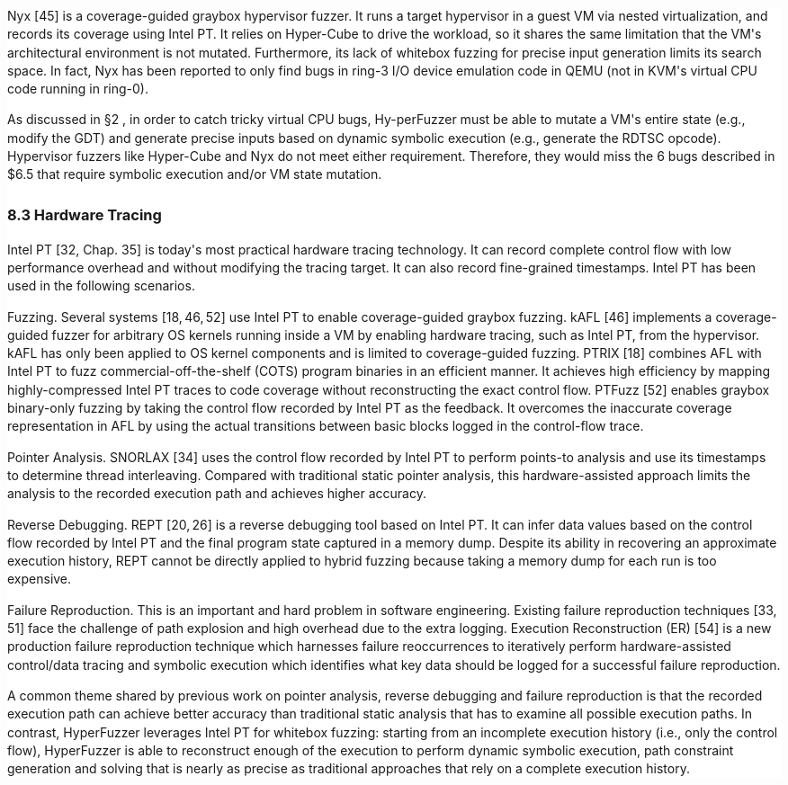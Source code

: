 Nyx [45] is a coverage-guided graybox hypervisor fuzzer. It runs a target hypervisor in a guest VM via nested virtualization, and records its coverage using Intel PT. It relies on Hyper-Cube to drive the workload, so it shares the same limitation that the VM's architectural environment is not mutated. Furthermore, its lack of whitebox fuzzing for precise input generation limits its search space. In fact, Nyx has been reported to only find bugs in ring-3 I/O device emulation code in QEMU (not in KVM's virtual CPU code running in ring-0).

As discussed in $§2$ , in order to catch tricky virtual CPU bugs, Hy-perFuzzer must be able to mutate a VM's entire state (e.g., modify the GDT) and generate precise inputs based on dynamic symbolic execution (e.g., generate the RDTSC opcode). Hypervisor fuzzers like Hyper-Cube and Nyx do not meet either requirement. Therefore, they would miss the 6 bugs described in $\$ {6.5}$ that require symbolic execution and/or VM state mutation.

### 8.3 Hardware Tracing

Intel PT [32, Chap. 35] is today's most practical hardware tracing technology. It can record complete control flow with low performance overhead and without modifying the tracing target. It can also record fine-grained timestamps. Intel PT has been used in the following scenarios.

Fuzzing. Several systems $\left\lbrack  {{18},{46},{52}}\right\rbrack$ use Intel PT to enable coverage-guided graybox fuzzing. kAFL [46] implements a coverage-guided fuzzer for arbitrary OS kernels running inside a VM by enabling hardware tracing, such as Intel PT, from the hypervisor. kAFL has only been applied to OS kernel components and is limited to coverage-guided fuzzing. PTRIX [18] combines AFL with Intel PT to fuzz commercial-off-the-shelf (COTS) program binaries in an efficient manner. It achieves high efficiency by mapping highly-compressed Intel PT traces to code coverage without reconstructing the exact control flow. PTFuzz [52] enables graybox binary-only fuzzing by taking the control flow recorded by Intel PT as the feedback. It overcomes the inaccurate coverage representation in AFL by using the actual transitions between basic blocks logged in the control-flow trace.

Pointer Analysis. SNORLAX [34] uses the control flow recorded by Intel PT to perform points-to analysis and use its timestamps to determine thread interleaving. Compared with traditional static pointer analysis, this hardware-assisted approach limits the analysis to the recorded execution path and achieves higher accuracy.

Reverse Debugging. REPT $\left\lbrack  {{20},{26}}\right\rbrack$ is a reverse debugging tool based on Intel PT. It can infer data values based on the control flow recorded by Intel PT and the final program state captured in a memory dump. Despite its ability in recovering an approximate execution history, REPT cannot be directly applied to hybrid fuzzing because taking a memory dump for each run is too expensive.

Failure Reproduction. This is an important and hard problem in software engineering. Existing failure reproduction techniques [33, 51] face the challenge of path explosion and high overhead due to the extra logging. Execution Reconstruction (ER) [54] is a new production failure reproduction technique which harnesses failure reoccurrences to iteratively perform hardware-assisted control/data tracing and symbolic execution which identifies what key data should be logged for a successful failure reproduction.

A common theme shared by previous work on pointer analysis, reverse debugging and failure reproduction is that the recorded execution path can achieve better accuracy than traditional static analysis that has to examine all possible execution paths. In contrast, HyperFuzzer leverages Intel PT for whitebox fuzzing: starting from an incomplete execution history (i.e., only the control flow), HyperFuzzer is able to reconstruct enough of the execution to perform dynamic symbolic execution, path constraint generation and solving that is nearly as precise as traditional approaches that rely on a complete execution history.
